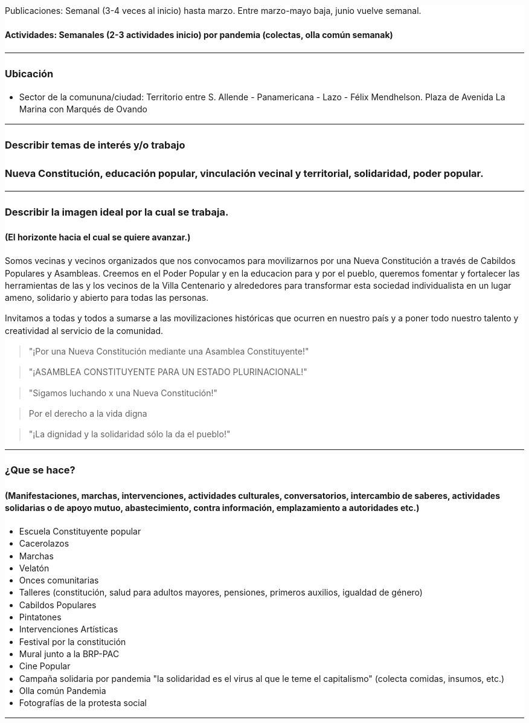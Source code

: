 Publicaciones: Semanal (3-4 veces al inicio)
hasta marzo. Entre marzo-mayo baja, junio vuelve semanal.

#### Actividades: Semanales (2-3 actividades inicio) por pandemia (colectas, olla común semanak)
---
### Ubicación
* Sector de la comununa/ciudad: Territorio entre S. Allende - Panamericana - Lazo - Félix Mendhelson. Plaza de Avenida La Marina con Marqués de Ovando 

---
### Describir temas de interés y/o trabajo
### Nueva Constitución, educación popular, vinculación vecinal y territorial, solidaridad, poder popular.
---
### Describir la imagen ideal por la cual se trabaja.
#### (El horizonte hacia el cual se quiere avanzar.)
Somos vecinas y vecinos organizados que nos convocamos para movilizarnos por una Nueva Constitución a través de Cabildos Populares y Asambleas. Creemos en el Poder Popular y en la educacion para y por el pueblo, queremos fomentar y fortalecer las herramientas de las y los vecinos de la Villa Centenario y alrededores para transformar esta sociedad individualista en un lugar ameno, solidario y abierto para todas las personas.

Invitamos a todas y todos a sumarse a las movilizaciones históricas que ocurren en nuestro país y a poner todo nuestro talento y creatividad al servicio de la comunidad. 
> "¡Por una Nueva Constitución mediante una Asamblea Constituyente!"

> "¡ASAMBLEA CONSTITUYENTE PARA UN ESTADO PLURINACIONAL!"

> "Sigamos luchando x una Nueva Constitución!"

> Por el derecho a la vida digna 

> "¡La dignidad y la solidaridad sólo la da el pueblo!"
---
### ¿Que se hace?
#### (Manifestaciones, marchas, intervenciones, actividades culturales, conversatorios, intercambio de saberes, actividades solidarias o de apoyo mutuo, abastecimiento, contra información, emplazamiento a autoridades etc.)
* Escuela Constituyente popular 
* Cacerolazos
* Marchas 
* Velatón 
* Onces comunitarias
* Talleres (constitución, salud para adultos mayores, pensiones, primeros auxilios, igualdad de género)
* Cabildos Populares 
* Pintatones
* Intervenciones Artísticas
* Festival por la constitución 
* Mural junto a la BRP-PAC
* Cine Popular
* Campaña solidaria por pandemia "la solidaridad es el virus al que le teme el capitalismo" (colecta comidas, insumos, etc.)
* Olla común Pandemia
* Fotografías de la protesta social

---
